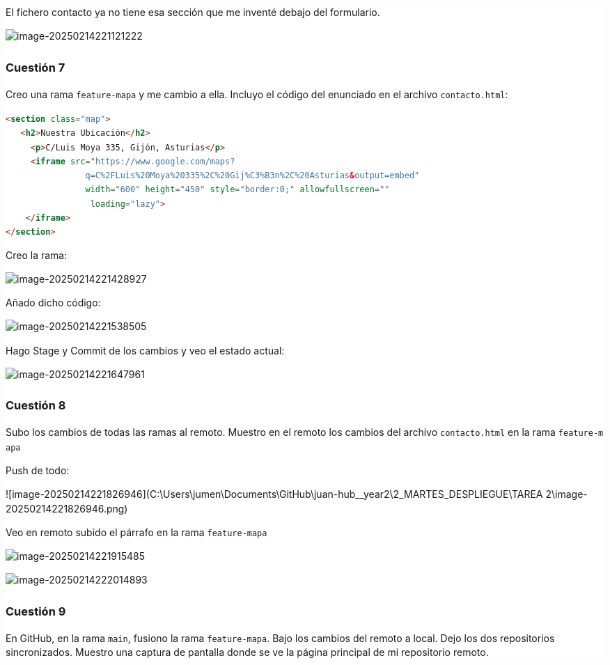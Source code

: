 El fichero contacto ya no tiene esa sección que me inventé debajo del formulario.

![image-20250214221121222](C:\Users\jumen\AppData\Roaming\Typora\typora-user-images\image-20250214221121222.png)

### Cuestión 7

Creo una rama `feature-mapa` y me cambio a ella. Incluyo el código del enunciado en el archivo `contacto.html`:

``````html
<section class="map">
   <h2>Nuestra Ubicación</h2>
     <p>C/Luis Moya 335, Gijón, Asturias</p>
     <iframe src="https://www.google.com/maps?
                q=C%2FLuis%20Moya%20335%2C%20Gij%C3%B3n%2C%20Asturias&output=embed"
                width="600" height="450" style="border:0;" allowfullscreen=""
                 loading="lazy">
    </iframe>
</section>

``````

Creo la rama:

![image-20250214221428927](C:\Users\jumen\AppData\Roaming\Typora\typora-user-images\image-20250214221428927.png)

Añado dicho código:

![image-20250214221538505](C:\Users\jumen\AppData\Roaming\Typora\typora-user-images\image-20250214221538505.png)

Hago Stage y Commit de los cambios y veo el estado actual:

![image-20250214221647961](C:\Users\jumen\AppData\Roaming\Typora\typora-user-images\image-20250214221647961.png)

### Cuestión 8

Subo los cambios de todas las ramas al remoto. Muestro en el remoto los cambios del archivo `contacto.html` en la rama `feature-mapa`

Push de todo:

![image-20250214221826946](C:\Users\jumen\Documents\GitHub\juan-hub\__year2\2_MARTES_DESPLIEGUE\TAREA 2\image-20250214221826946.png)

Veo en remoto subido el párrafo en la rama `feature-mapa`

![image-20250214221915485](C:\Users\jumen\AppData\Roaming\Typora\typora-user-images\image-20250214221915485.png)

![image-20250214222014893](C:\Users\jumen\AppData\Roaming\Typora\typora-user-images\image-20250214222014893.png)

### Cuestión 9

En GitHub, en la rama `main`, fusiono la rama `feature-mapa`. Bajo los cambios del remoto a local. Dejo los dos repositorios sincronizados. Muestro una captura de pantalla donde se ve la página principal de mi repositorio remoto.
